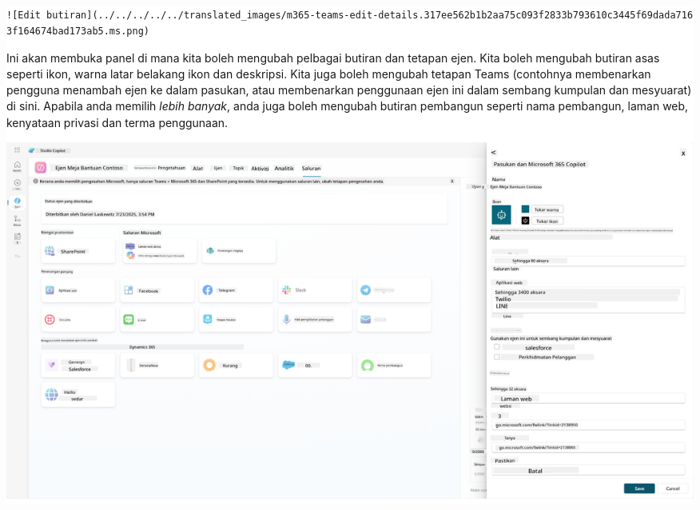     ![Edit butiran](../../../../../translated_images/m365-teams-edit-details.317ee562b1b2aa75c093f2833b793610c3445f69dada7163f164674bad173ab5.ms.png)
Ini akan membuka panel di mana kita boleh mengubah pelbagai butiran dan tetapan ejen. Kita boleh mengubah butiran asas seperti ikon, warna latar belakang ikon dan deskripsi. Kita juga boleh mengubah tetapan Teams (contohnya membenarkan pengguna menambah ejen ke dalam pasukan, atau membenarkan penggunaan ejen ini dalam sembang kumpulan dan mesyuarat) di sini. Apabila anda memilih *lebih banyak*, anda juga boleh mengubah butiran pembangun seperti nama pembangun, laman web, kenyataan privasi dan terma penggunaan.

![Panel Edit details](../../../../../translated_images/edit-details.216f5c77105e190ca504c4c21152f32b0965450427d7cc175df370935b715510.ms.png)

